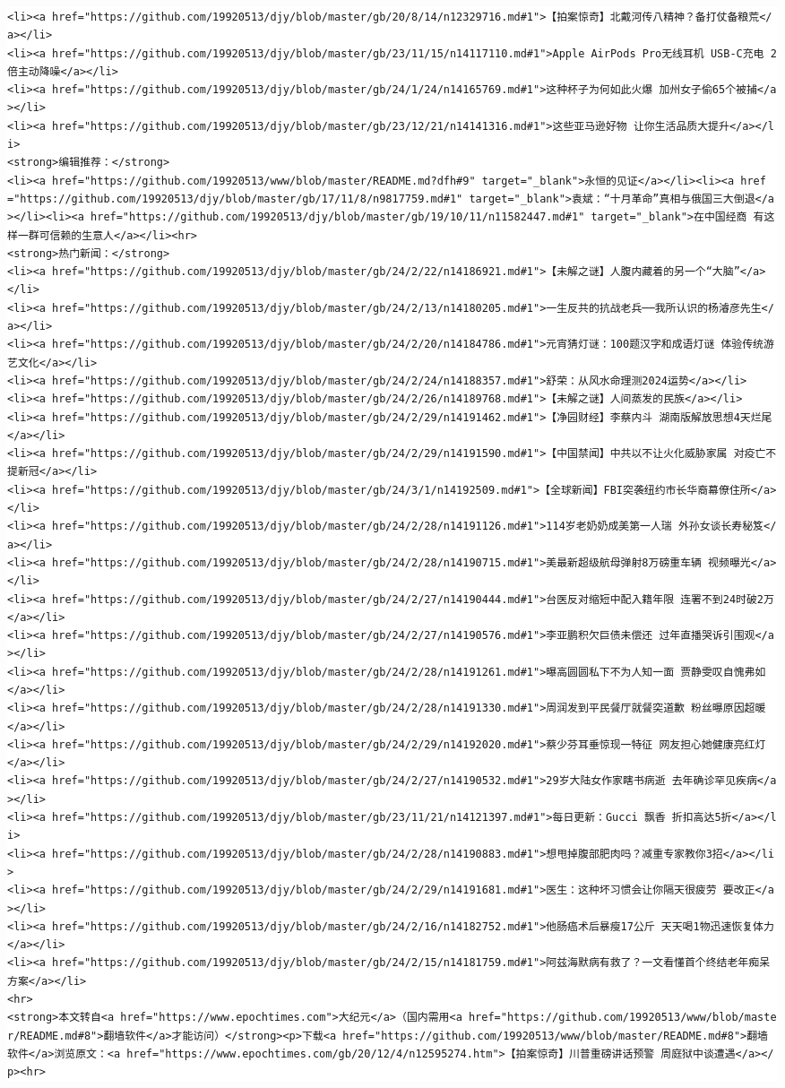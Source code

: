 ```
<li><a href="https://github.com/19920513/djy/blob/master/gb/20/8/14/n12329716.md#1">【拍案惊奇】北戴河传八精神？备打仗备粮荒</a></li>
<li><a href="https://github.com/19920513/djy/blob/master/gb/23/11/15/n14117110.md#1">Apple AirPods Pro无线耳机 USB-C充电 2倍主动降噪</a></li>
<li><a href="https://github.com/19920513/djy/blob/master/gb/24/1/24/n14165769.md#1">这种杯子为何如此火爆 加州女子偷65个被捕</a></li>
<li><a href="https://github.com/19920513/djy/blob/master/gb/23/12/21/n14141316.md#1">这些亚马逊好物 让你生活品质大提升</a></li>
<strong>编辑推荐：</strong>
<li><a href="https://github.com/19920513/www/blob/master/README.md?dfh#9" target="_blank">永恒的见证</a></li><li><a href="https://github.com/19920513/djy/blob/master/gb/17/11/8/n9817759.md#1" target="_blank">袁斌：“十月革命”真相与俄国三大倒退</a></li><li><a href="https://github.com/19920513/djy/blob/master/gb/19/10/11/n11582447.md#1" target="_blank">在中国经商 有这样一群可信赖的生意人</a></li><hr>
<strong>热门新闻：</strong>
<li><a href="https://github.com/19920513/djy/blob/master/gb/24/2/22/n14186921.md#1">【未解之谜】人腹内藏着的另一个“大脑”</a></li>
<li><a href="https://github.com/19920513/djy/blob/master/gb/24/2/13/n14180205.md#1">一生反共的抗战老兵──我所认识的杨濬彦先生</a></li>
<li><a href="https://github.com/19920513/djy/blob/master/gb/24/2/20/n14184786.md#1">元宵猜灯谜：100题汉字和成语灯谜 体验传统游艺文化</a></li>
<li><a href="https://github.com/19920513/djy/blob/master/gb/24/2/24/n14188357.md#1">舒荣：从风水命理测2024运势</a></li>
<li><a href="https://github.com/19920513/djy/blob/master/gb/24/2/26/n14189768.md#1">【未解之谜】人间蒸发的民族</a></li>
<li><a href="https://github.com/19920513/djy/blob/master/gb/24/2/29/n14191462.md#1">【净园财经】李蔡内斗 湖南版解放思想4天烂尾</a></li>
<li><a href="https://github.com/19920513/djy/blob/master/gb/24/2/29/n14191590.md#1">【中国禁闻】中共以不让火化威胁家属 对疫亡不提新冠</a></li>
<li><a href="https://github.com/19920513/djy/blob/master/gb/24/3/1/n14192509.md#1">【全球新闻】FBI突袭纽约市长华裔幕僚住所</a></li>
<li><a href="https://github.com/19920513/djy/blob/master/gb/24/2/28/n14191126.md#1">114岁老奶奶成美第一人瑞 外孙女谈长寿秘笈</a></li>
<li><a href="https://github.com/19920513/djy/blob/master/gb/24/2/28/n14190715.md#1">美最新超级航母弹射8万磅重车辆 视频曝光</a></li>
<li><a href="https://github.com/19920513/djy/blob/master/gb/24/2/27/n14190444.md#1">台医反对缩短中配入籍年限 连署不到24时破2万</a></li>
<li><a href="https://github.com/19920513/djy/blob/master/gb/24/2/27/n14190576.md#1">李亚鹏积欠巨债未偿还 过年直播哭诉引围观</a></li>
<li><a href="https://github.com/19920513/djy/blob/master/gb/24/2/28/n14191261.md#1">曝高圆圆私下不为人知一面 贾静雯叹自愧弗如</a></li>
<li><a href="https://github.com/19920513/djy/blob/master/gb/24/2/28/n14191330.md#1">周润发到平民餐厅就餐突道歉 粉丝曝原因超暖</a></li>
<li><a href="https://github.com/19920513/djy/blob/master/gb/24/2/29/n14192020.md#1">蔡少芬耳垂惊现一特征 网友担心她健康亮红灯</a></li>
<li><a href="https://github.com/19920513/djy/blob/master/gb/24/2/27/n14190532.md#1">29岁大陆女作家瞎书病逝 去年确诊罕见疾病</a></li>
<li><a href="https://github.com/19920513/djy/blob/master/gb/23/11/21/n14121397.md#1">每日更新：Gucci 飘香 折扣高达5折</a></li>
<li><a href="https://github.com/19920513/djy/blob/master/gb/24/2/28/n14190883.md#1">想甩掉腹部肥肉吗？减重专家教你3招</a></li>
<li><a href="https://github.com/19920513/djy/blob/master/gb/24/2/29/n14191681.md#1">医生：这种坏习惯会让你隔天很疲劳 要改正</a></li>
<li><a href="https://github.com/19920513/djy/blob/master/gb/24/2/16/n14182752.md#1">他肠癌术后暴瘦17公斤 天天喝1物迅速恢复体力</a></li>
<li><a href="https://github.com/19920513/djy/blob/master/gb/24/2/15/n14181759.md#1">阿兹海默病有救了？一文看懂首个终结老年痴呆方案</a></li>
<hr>
<strong>本文转自<a href="https://www.epochtimes.com">大纪元</a>（国内需用<a href="https://github.com/19920513/www/blob/master/README.md#8">翻墙软件</a>才能访问）</strong><p>下载<a href="https://github.com/19920513/www/blob/master/README.md#8">翻墙软件</a>浏览原文：<a href="https://www.epochtimes.com/gb/20/12/4/n12595274.htm">【拍案惊奇】川普重磅讲话预警 周庭狱中谈遭遇</a></p><hr>
```